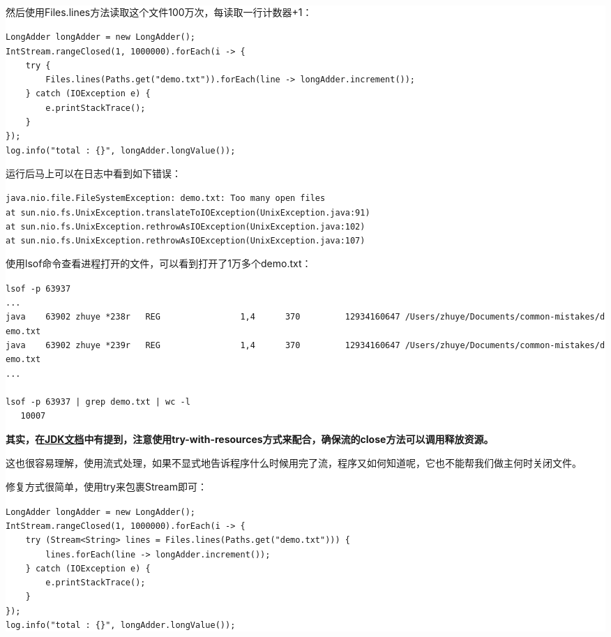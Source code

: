 然后使用Files.lines方法读取这个文件100万次，每读取一行计数器+1：

```
LongAdder longAdder = new LongAdder();
IntStream.rangeClosed(1, 1000000).forEach(i -> {
    try {
        Files.lines(Paths.get("demo.txt")).forEach(line -> longAdder.increment());
    } catch (IOException e) {
        e.printStackTrace();
    }
});
log.info("total : {}", longAdder.longValue());	
```

运行后马上可以在日志中看到如下错误：

```
java.nio.file.FileSystemException: demo.txt: Too many open files
at sun.nio.fs.UnixException.translateToIOException(UnixException.java:91)
at sun.nio.fs.UnixException.rethrowAsIOException(UnixException.java:102)
at sun.nio.fs.UnixException.rethrowAsIOException(UnixException.java:107)
```

使用lsof命令查看进程打开的文件，可以看到打开了1万多个demo.txt：

```
lsof -p 63937
...
java    63902 zhuye *238r   REG                1,4      370         12934160647 /Users/zhuye/Documents/common-mistakes/demo.txt
java    63902 zhuye *239r   REG                1,4      370         12934160647 /Users/zhuye/Documents/common-mistakes/demo.txt
...

lsof -p 63937 | grep demo.txt | wc -l
   10007
```

**其实，在[JDK文档](https://docs.oracle.com/javase/8/docs/api/java/nio/file/Files.html)中有提到，注意使用try-with-resources方式来配合，确保流的close方法可以调用释放资源。**

这也很容易理解，使用流式处理，如果不显式地告诉程序什么时候用完了流，程序又如何知道呢，它也不能帮我们做主何时关闭文件。

修复方式很简单，使用try来包裹Stream即可：

```
LongAdder longAdder = new LongAdder();
IntStream.rangeClosed(1, 1000000).forEach(i -> {
    try (Stream<String> lines = Files.lines(Paths.get("demo.txt"))) {
        lines.forEach(line -> longAdder.increment());
    } catch (IOException e) {
        e.printStackTrace();
    }
});
log.info("total : {}", longAdder.longValue());
```
